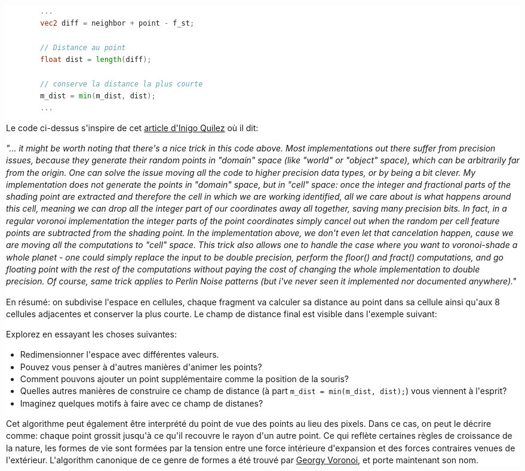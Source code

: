 ```glsl
        ...
        vec2 diff = neighbor + point - f_st;
        
        // Distance au point
        float dist = length(diff);

        // conserve la distance la plus courte
        m_dist = min(m_dist, dist);
        ...
```

Le code ci-dessus s'inspire de cet [article d'Inigo Quilez](http://www.iquilezles.org/www/articles/smoothvoronoi/smoothvoronoi.htm) où il dit:

*"... it might be worth noting that there's a nice trick in this code above. Most implementations out there suffer from precision issues, because they generate their random points in "domain" space (like "world" or "object" space), which can be arbitrarily far from the origin. One can solve the issue moving all the code to higher precision data types, or by being a bit clever. My implementation does not generate the points in "domain" space, but in "cell" space: once the integer and fractional parts of the shading point are extracted and therefore the cell in which we are working identified, all we care about is what happens around this cell, meaning we can drop all the integer part of our coordinates away all together, saving many precision bits. In fact, in a regular voronoi implementation the integer parts of the point coordinates simply cancel out when the random per cell feature points are subtracted from the shading point. In the implementation above, we don't even let that cancelation happen, cause we are moving all the computations to "cell" space. This trick also allows one to handle the case where you want to voronoi-shade a whole planet - one could simply replace the input to be double precision, perform the floor() and fract() computations, and go floating point with the rest of the computations without paying the cost of changing the whole implementation to double precision. Of course, same trick applies to Perlin Noise patterns (but i've never seen it implemented nor documented anywhere)."*

En résumé: on subdivise l'espace en cellules, chaque fragment va calculer sa distance au point dans sa cellule ainsi qu'aux 8 cellules adjacentes et conserver la plus courte.
Le champ de distance final est visible dans l'exemple suivant:

<div class="codeAndCanvas" data="cellnoise-02.frag"></div>

Explorez en essayant les choses suivantes:

* Redimensionner l'espace avec différentes valeurs.
* Pouvez vous penser à d'autres manières d'animer les points?
* Comment pouvons ajouter un point supplémentaire comme la position de la souris?
* Quelles autres manières de construire ce champ de distance (à part `m_dist = min(m_dist, dist);`) vous viennent à l'esprit?
* Imaginez quelques motifs à faire avec ce champ de distanes?

Cet algorithme peut également être interprété du point de vue des points au lieu des pixels.
Dans ce cas, on peut le décrire comme: chaque point grossit jusqu'à ce qu'il recouvre le rayon d'un autre point.
Ce qui reflète certaines règles de croissance de la nature, les formes de vie sont formées par la tension entre une force intérieure d'expansion et des forces contraires venues de l'extérieur.
L'algorithm canonique de ce genre de formes a été trouvé par [Georgy Voronoi](https://en.wikipedia.org/wiki/Georgy_Voronoy), et porte maintenant son nom.
